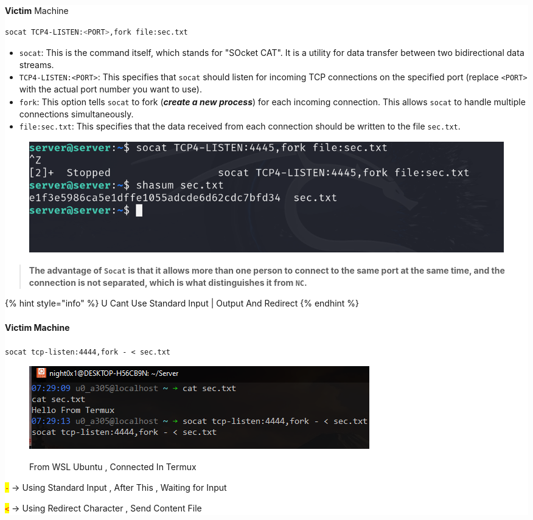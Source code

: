 **Victim** Machine &#x20;

```bash
socat TCP4-LISTEN:<PORT>,fork file:sec.txt 

```

* `socat`: This is the command itself, which stands for "SOcket CAT". It is a utility for data transfer between two bidirectional data streams.
* `TCP4-LISTEN:<PORT>`: This specifies that `socat` should listen for incoming TCP connections on the specified port (replace `<PORT>` with the actual port number you want to use).
* `fork`: This option tells `socat` to fork (_**create a new process**_) for each incoming connection. This allows `socat` to handle multiple connections simultaneously.
* `file:sec.txt`: This specifies that the data received from each connection should be written to the file `sec.txt`.

<figure><img src="../../../.gitbook/assets/image (40).png" alt=""><figcaption></figcaption></figure>

> **The advantage of `Socat` is that it allows more than one person to connect to the same port at the same time, and the connection is not separated, which is what distinguishes it from `NC`.**

{% hint style="info" %}
U Cant Use Standard Input | Output And Redirect&#x20;
{% endhint %}

#### Victim Machine

```
socat tcp-listen:4444,fork - < sec.txt

```

<figure><img src="../../../.gitbook/assets/image (62).png" alt=""><figcaption><p>From WSL Ubuntu , Connected In Termux</p></figcaption></figure>

<mark style="color:red;">`-`</mark> -> Using Standard Input , After This , Waiting for Input&#x20;

<mark style="color:red;">`<`</mark> -> Using Redirect Character , Send Content File
